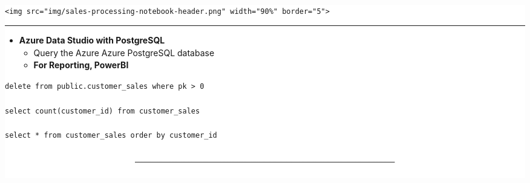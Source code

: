     <img src="img/sales-processing-notebook-header.png" width="90%" border="5">
</p>

---

- **Azure Data Studio with PostgreSQL**
  - Query the Azure Azure PostgreSQL database
  - **For Reporting, PowerBI**

```
delete from public.customer_sales where pk > 0

select count(customer_id) from customer_sales

select * from customer_sales order by customer_id
```

<p align="center"><img src="img/horizonal-line-1.jpeg" width="50%"></p>

<p align="center">